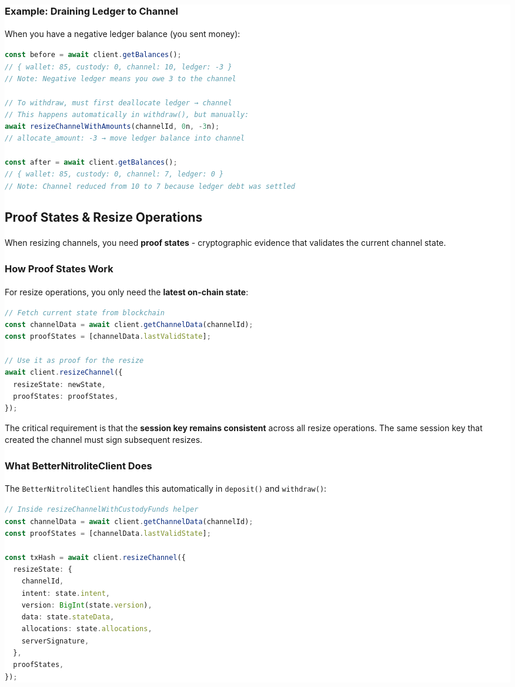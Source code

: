 ### Example: Draining Ledger to Channel

When you have a negative ledger balance (you sent money):

```typescript
const before = await client.getBalances();
// { wallet: 85, custody: 0, channel: 10, ledger: -3 }
// Note: Negative ledger means you owe 3 to the channel

// To withdraw, must first deallocate ledger → channel
// This happens automatically in withdraw(), but manually:
await resizeChannelWithAmounts(channelId, 0n, -3n);
// allocate_amount: -3 → move ledger balance into channel

const after = await client.getBalances();
// { wallet: 85, custody: 0, channel: 7, ledger: 0 }
// Note: Channel reduced from 10 to 7 because ledger debt was settled
```

## Proof States & Resize Operations

When resizing channels, you need **proof states** - cryptographic evidence that validates the current channel state.

### How Proof States Work

For resize operations, you only need the **latest on-chain state**:

```typescript
// Fetch current state from blockchain
const channelData = await client.getChannelData(channelId);
const proofStates = [channelData.lastValidState];

// Use it as proof for the resize
await client.resizeChannel({
  resizeState: newState,
  proofStates: proofStates,
});
```

The critical requirement is that the **session key remains consistent** across all resize operations. The same session key that created the channel must sign subsequent resizes.

### What BetterNitroliteClient Does

The `BetterNitroliteClient` handles this automatically in `deposit()` and `withdraw()`:

```typescript
// Inside resizeChannelWithCustodyFunds helper
const channelData = await client.getChannelData(channelId);
const proofStates = [channelData.lastValidState];

const txHash = await client.resizeChannel({
  resizeState: {
    channelId,
    intent: state.intent,
    version: BigInt(state.version),
    data: state.stateData,
    allocations: state.allocations,
    serverSignature,
  },
  proofStates,
});
```
